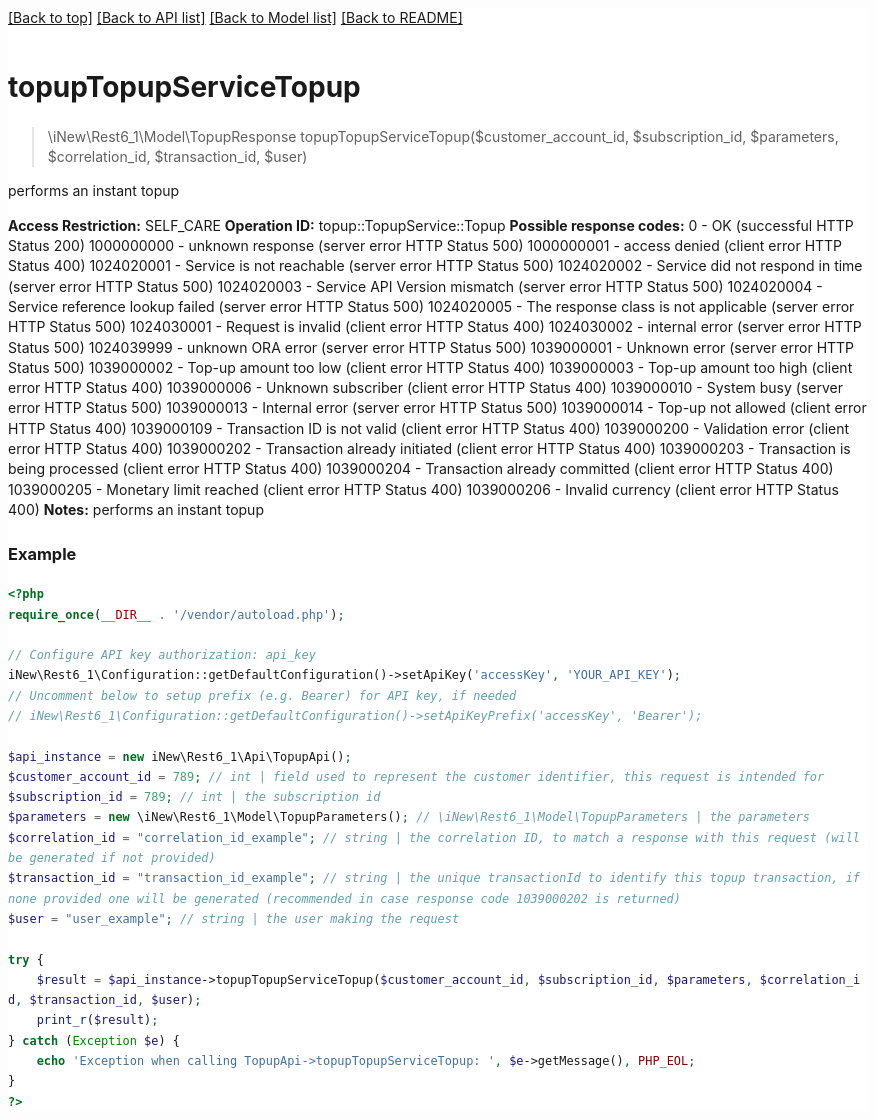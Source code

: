 [[Back to top]](#) [[Back to API list]](../../README.md#documentation-for-api-endpoints) [[Back to Model list]](../../README.md#documentation-for-models) [[Back to README]](../../README.md)

# **topupTopupServiceTopup**
> \iNew\Rest6_1\Model\TopupResponse topupTopupServiceTopup($customer_account_id, $subscription_id, $parameters, $correlation_id, $transaction_id, $user)

performs an instant topup

**Access Restriction:** SELF_CARE  **Operation ID:** topup::TopupService::Topup  **Possible response codes:**   0 - OK (successful HTTP Status 200)   1000000000 - unknown response (server error HTTP Status 500)   1000000001 - access denied (client error HTTP Status 400)   1024020001 - Service is not reachable (server error HTTP Status 500)   1024020002 - Service did not respond in time (server error HTTP Status 500)   1024020003 - Service API Version mismatch (server error HTTP Status 500)   1024020004 - Service reference lookup failed (server error HTTP Status 500)   1024020005 - The response class is not applicable (server error HTTP Status 500)   1024030001 - Request is invalid (client error HTTP Status 400)   1024030002 - internal error (server error HTTP Status 500)   1024039999 - unknown ORA error (server error HTTP Status 500)   1039000001 - Unknown error (server error HTTP Status 500)   1039000002 - Top-up amount too low (client error HTTP Status 400)   1039000003 - Top-up amount too high (client error HTTP Status 400)   1039000006 - Unknown subscriber (client error HTTP Status 400)   1039000010 - System busy (server error HTTP Status 500)   1039000013 - Internal error (server error HTTP Status 500)   1039000014 - Top-up not allowed (client error HTTP Status 400)   1039000109 - Transaction ID is not valid (client error HTTP Status 400)   1039000200 - Validation error (client error HTTP Status 400)   1039000202 - Transaction already initiated (client error HTTP Status 400)   1039000203 - Transaction is being processed (client error HTTP Status 400)   1039000204 - Transaction already committed (client error HTTP Status 400)   1039000205 - Monetary limit reached (client error HTTP Status 400)   1039000206 - Invalid currency (client error HTTP Status 400)  **Notes:**   performs an instant topup

### Example
```php
<?php
require_once(__DIR__ . '/vendor/autoload.php');

// Configure API key authorization: api_key
iNew\Rest6_1\Configuration::getDefaultConfiguration()->setApiKey('accessKey', 'YOUR_API_KEY');
// Uncomment below to setup prefix (e.g. Bearer) for API key, if needed
// iNew\Rest6_1\Configuration::getDefaultConfiguration()->setApiKeyPrefix('accessKey', 'Bearer');

$api_instance = new iNew\Rest6_1\Api\TopupApi();
$customer_account_id = 789; // int | field used to represent the customer identifier, this request is intended for
$subscription_id = 789; // int | the subscription id
$parameters = new \iNew\Rest6_1\Model\TopupParameters(); // \iNew\Rest6_1\Model\TopupParameters | the parameters
$correlation_id = "correlation_id_example"; // string | the correlation ID, to match a response with this request (will be generated if not provided)
$transaction_id = "transaction_id_example"; // string | the unique transactionId to identify this topup transaction, if none provided one will be generated (recommended in case response code 1039000202 is returned)
$user = "user_example"; // string | the user making the request

try {
    $result = $api_instance->topupTopupServiceTopup($customer_account_id, $subscription_id, $parameters, $correlation_id, $transaction_id, $user);
    print_r($result);
} catch (Exception $e) {
    echo 'Exception when calling TopupApi->topupTopupServiceTopup: ', $e->getMessage(), PHP_EOL;
}
?>
```

